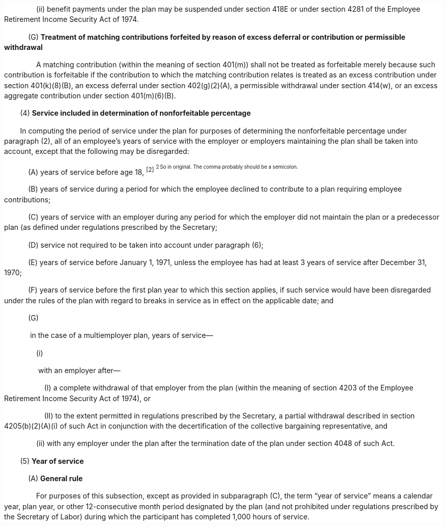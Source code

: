                 (ii) benefit payments under the plan may be suspended under section 418E or under section 4281 of the Employee Retirement Income Security Act of 1974.

            (G) __Treatment of matching contributions forfeited by reason of excess deferral or contribution or permissible withdrawal__ 

                A matching contribution (within the meaning of section 401(m)) shall not be treated as forfeitable merely because such contribution is forfeitable if the contribution to which the matching contribution relates is treated as an excess contribution under section 401(k)(8)(B), an excess deferral under section 402(g)(2)(A), a permissible withdrawal under section 414(w), or an excess aggregate contribution under section 401(m)(6)(B).

        (4) __Service included in determination of nonforfeitable percentage__ 

        In computing the period of service under the plan for purposes of determining the nonforfeitable percentage under paragraph (2), all of an employee’s years of service with the employer or employers maintaining the plan shall be taken into account, except that the following may be disregarded:

            (A) years of service before age 18, <sup>\[2\]</sup>  <sup><sup> 2 So in original. The comma probably should be a semicolon. </sup></sup> 

            (B) years of service during a period for which the employee declined to contribute to a plan requiring employee contributions;

            (C) years of service with an employer during any period for which the employer did not maintain the plan or a predecessor plan (as defined under regulations prescribed by the Secretary;

            (D) service not required to be taken into account under paragraph (6);

            (E) years of service before January 1, 1971, unless the employee has had at least 3 years of service after December 31, 1970;

            (F) years of service before the first plan year to which this section applies, if such service would have been disregarded under the rules of the plan with regard to breaks in service as in effect on the applicable date; and

            (G)

             in the case of a multiemployer plan, years of service—

                (i)

                 with an employer after—

                    (I) a complete withdrawal of that employer from the plan (within the meaning of section 4203 of the Employee Retirement Income Security Act of 1974), or

                    (II) to the extent permitted in regulations prescribed by the Secretary, a partial withdrawal described in section 4205(b)(2)(A)(i) of such Act in conjunction with the decertification of the collective bargaining representative, and

                (ii) with any employer under the plan after the termination date of the plan under section 4048 of such Act.

        (5) __Year of service__ 

            (A) __General rule__ 

                For purposes of this subsection, except as provided in subparagraph (C), the term “year of service” means a calendar year, plan year, or other 12-consecutive month period designated by the plan (and not prohibited under regulations prescribed by the Secretary of Labor) during which the participant has completed 1,000 hours of service.
